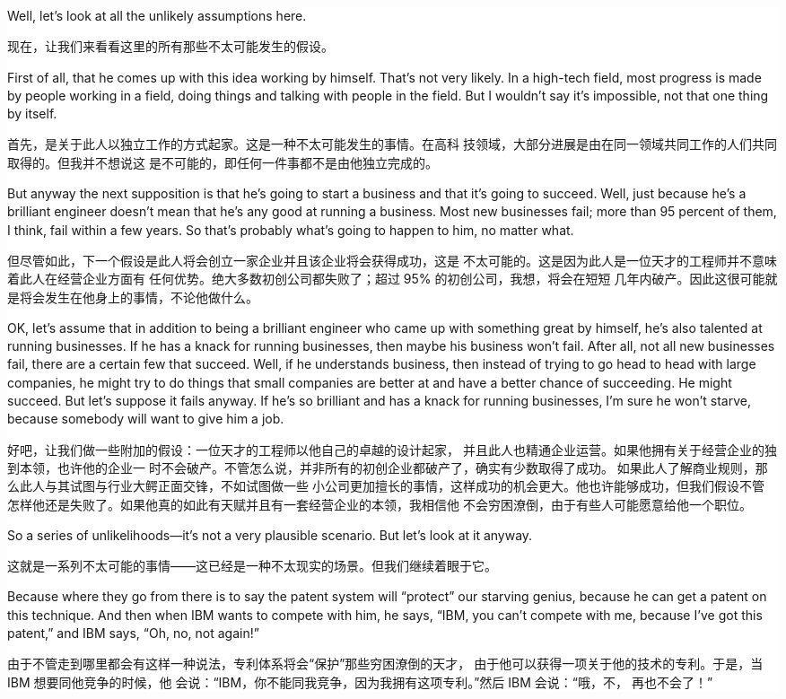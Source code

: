 Well, let’s look at all the unlikely assumptions here.

现在，让我们来看看这里的所有那些不太可能发生的假设。

First of all, that he comes up with this idea working by himself. That’s
not very likely. In a high-tech field, most progress is made by people
working in a field, doing things and talking with people in the field.
But I wouldn’t say it’s impossible, not that one thing by itself.

首先，是关于此人以独立工作的方式起家。这是一种不太可能发生的事情。在高科
技领域，大部分进展是由在同一领域共同工作的人们共同取得的。但我并不想说这
是不可能的，即任何一件事都不是由他独立完成的。

But anyway the next supposition is that he’s going to start a business
and that it’s going to succeed. Well, just because he’s a brilliant
engineer doesn’t mean that he’s any good at running a business. Most new
businesses fail; more than 95 percent of them, I think, fail within a
few years. So that’s probably what’s going to happen to him, no matter
what.

但尽管如此，下一个假设是此人将会创立一家企业并且该企业将会获得成功，这是
不太可能的。这是因为此人是一位天才的工程师并不意味着此人在经营企业方面有
任何优势。绝大多数初创公司都失败了；超过 95% 的初创公司，我想，将会在短短
几年内破产。因此这很可能就是将会发生在他身上的事情，不论他做什么。

OK, let’s assume that in addition to being a brilliant engineer who came
up with something great by himself, he’s also talented at running
businesses. If he has a knack for running businesses, then maybe his
business won’t fail. After all, not all new businesses fail, there are a
certain few that succeed. Well, if he understands business, then instead
of trying to go head to head with large companies, he might try to do
things that small companies are better at and have a better chance of
succeeding. He might succeed. But let’s suppose it fails anyway. If he’s
so brilliant and has a knack for running businesses, I’m sure he won’t
starve, because somebody will want to give him a job.

好吧，让我们做一些附加的假设：一位天才的工程师以他自己的卓越的设计起家，
并且此人也精通企业运营。如果他拥有关于经营企业的独到本领，也许他的企业一
时不会破产。不管怎么说，并非所有的初创企业都破产了，确实有少数取得了成功。
如果此人了解商业规则，那么此人与其试图与行业大鳄正面交锋，不如试图做一些
小公司更加擅长的事情，这样成功的机会更大。他也许能够成功，但我们假设不管
怎样他还是失败了。如果他真的如此有天赋并且有一套经营企业的本领，我相信他
不会穷困潦倒，由于有些人可能愿意给他一个职位。

So a series of unlikelihoods—it’s not a very plausible scenario. But
let’s look at it anyway.

这就是一系列不太可能的事情——这已经是一种不太现实的场景。但我们继续着眼于它。

Because where they go from there is to say the patent system will
“protect” our starving genius, because he can get a patent on this
technique. And then when IBM wants to compete with him, he says, “IBM,
you can’t compete with me, because I’ve got this patent,” and IBM says,
“Oh, no, not again!”

由于不管走到哪里都会有这样一种说法，专利体系将会“保护”那些穷困潦倒的天才，
由于他可以获得一项关于他的技术的专利。于是，当 IBM 想要同他竞争的时候，他
会说：“IBM，你不能同我竞争，因为我拥有这项专利。”然后 IBM 会说：“哦，不，
再也不会了！”
